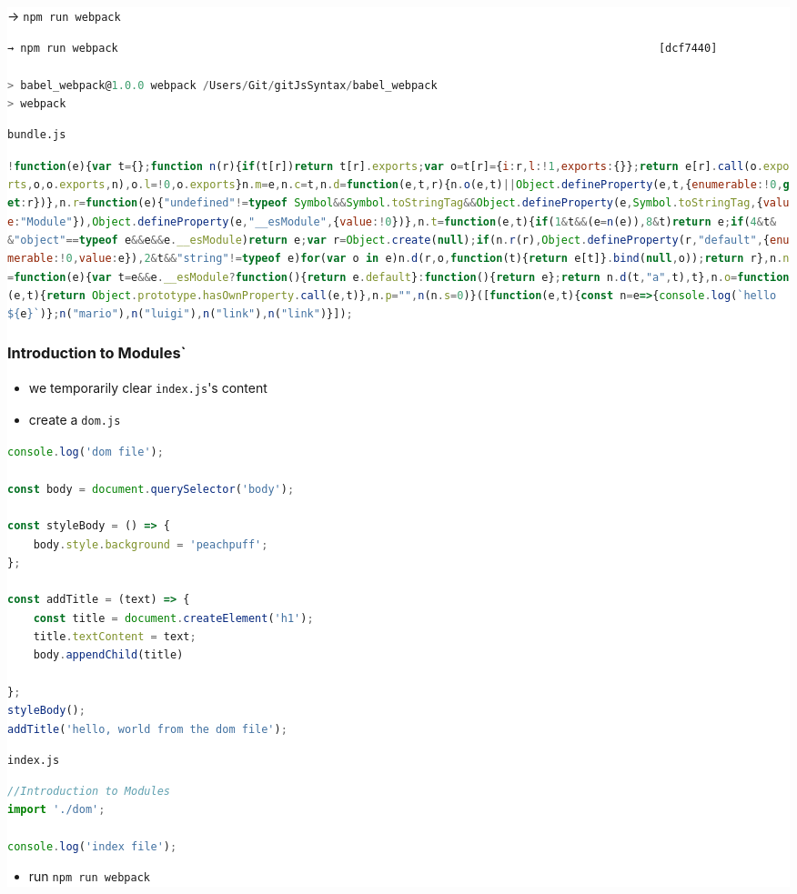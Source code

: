 → `npm run webpack`

```js
→ npm run webpack                                                                                   [dcf7440]

> babel_webpack@1.0.0 webpack /Users/Git/gitJsSyntax/babel_webpack
> webpack
```

`bundle.js`  

```js
!function(e){var t={};function n(r){if(t[r])return t[r].exports;var o=t[r]={i:r,l:!1,exports:{}};return e[r].call(o.exports,o,o.exports,n),o.l=!0,o.exports}n.m=e,n.c=t,n.d=function(e,t,r){n.o(e,t)||Object.defineProperty(e,t,{enumerable:!0,get:r})},n.r=function(e){"undefined"!=typeof Symbol&&Symbol.toStringTag&&Object.defineProperty(e,Symbol.toStringTag,{value:"Module"}),Object.defineProperty(e,"__esModule",{value:!0})},n.t=function(e,t){if(1&t&&(e=n(e)),8&t)return e;if(4&t&&"object"==typeof e&&e&&e.__esModule)return e;var r=Object.create(null);if(n.r(r),Object.defineProperty(r,"default",{enumerable:!0,value:e}),2&t&&"string"!=typeof e)for(var o in e)n.d(r,o,function(t){return e[t]}.bind(null,o));return r},n.n=function(e){var t=e&&e.__esModule?function(){return e.default}:function(){return e};return n.d(t,"a",t),t},n.o=function(e,t){return Object.prototype.hasOwnProperty.call(e,t)},n.p="",n(n.s=0)}([function(e,t){const n=e=>{console.log(`hello ${e}`)};n("mario"),n("luigi"),n("link"),n("link")}]);
```

### Introduction to Modules`

- we temporarily clear `index.js`'s content

- create a `dom.js`

```js
console.log('dom file');

const body = document.querySelector('body');

const styleBody = () => {
    body.style.background = 'peachpuff';
};

const addTitle = (text) => {
    const title = document.createElement('h1');
    title.textContent = text;
    body.appendChild(title)

};
styleBody();
addTitle('hello, world from the dom file');

```

`index.js`

```js
//Introduction to Modules
import './dom';

console.log('index file');
```
- run `npm run webpack`
